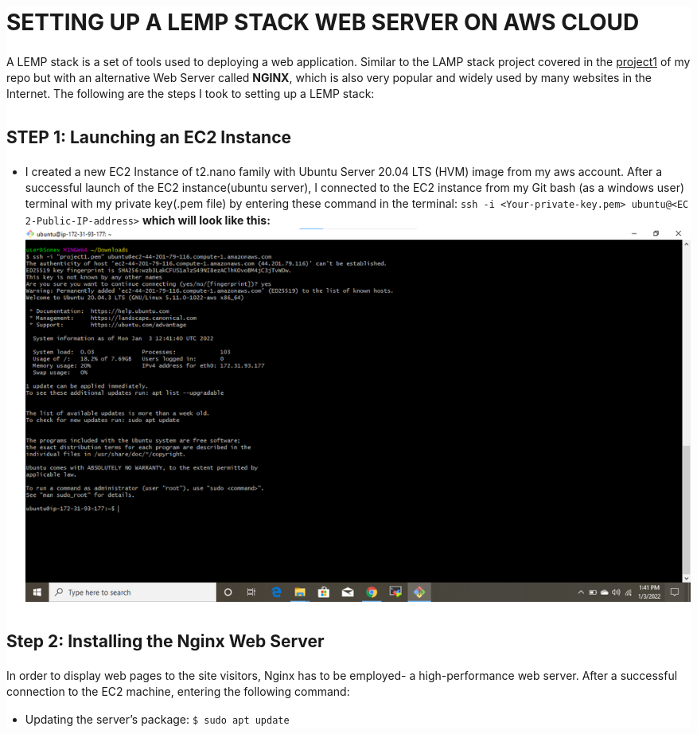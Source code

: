 # SETTING UP A LEMP STACK WEB SERVER ON AWS CLOUD

A LEMP stack is a set of tools used to deploying a web application. Similar to the LAMP stack project covered in the [project1](https://github.com/Demiladee/private-projects/blob/main/project1.md) of my repo but with an alternative Web Server called **NGINX**, which is also very popular and widely used by many websites in the Internet.
The following are the steps I took to setting up a LEMP stack:

## STEP 1: Launching an EC2 Instance

-	 I created a new EC2 Instance of t2.nano family with Ubuntu Server 20.04 LTS (HVM) image from my aws account. After a successful launch of the EC2 instance(ubuntu server), I connected to the EC2 instance from my Git bash (as a windows user) terminal with my private key(.pem file) by entering these command in the terminal:
	`ssh -i <Your-private-key.pem> ubuntu@<EC2-Public-IP-address>`
**which will look like this:**
![](https://github.com/Demiladee/private-projects/blob/main/img/project2-img/connection%20to%20ec2.png)

## Step 2: Installing the Nginx Web Server

In order to display web pages to the site visitors, Nginx has to be employed- a high-performance web server. 
After a successful connection to the EC2 machine, entering the following command:
-	Updating the server’s package: `$ sudo apt update`
